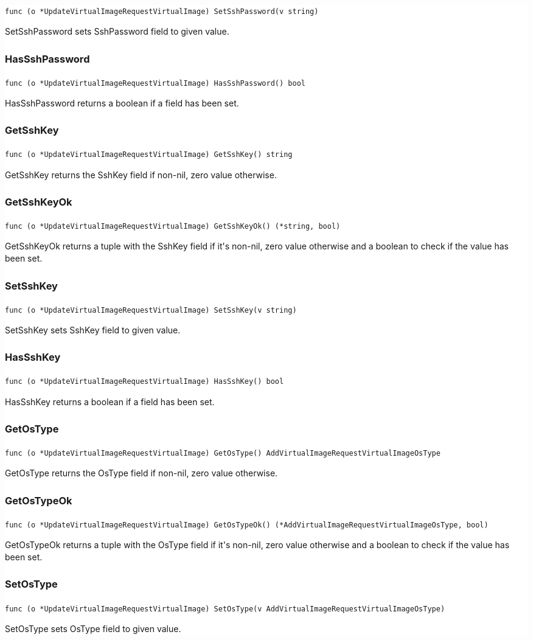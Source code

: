 `func (o *UpdateVirtualImageRequestVirtualImage) SetSshPassword(v string)`

SetSshPassword sets SshPassword field to given value.

### HasSshPassword

`func (o *UpdateVirtualImageRequestVirtualImage) HasSshPassword() bool`

HasSshPassword returns a boolean if a field has been set.

### GetSshKey

`func (o *UpdateVirtualImageRequestVirtualImage) GetSshKey() string`

GetSshKey returns the SshKey field if non-nil, zero value otherwise.

### GetSshKeyOk

`func (o *UpdateVirtualImageRequestVirtualImage) GetSshKeyOk() (*string, bool)`

GetSshKeyOk returns a tuple with the SshKey field if it's non-nil, zero value otherwise
and a boolean to check if the value has been set.

### SetSshKey

`func (o *UpdateVirtualImageRequestVirtualImage) SetSshKey(v string)`

SetSshKey sets SshKey field to given value.

### HasSshKey

`func (o *UpdateVirtualImageRequestVirtualImage) HasSshKey() bool`

HasSshKey returns a boolean if a field has been set.

### GetOsType

`func (o *UpdateVirtualImageRequestVirtualImage) GetOsType() AddVirtualImageRequestVirtualImageOsType`

GetOsType returns the OsType field if non-nil, zero value otherwise.

### GetOsTypeOk

`func (o *UpdateVirtualImageRequestVirtualImage) GetOsTypeOk() (*AddVirtualImageRequestVirtualImageOsType, bool)`

GetOsTypeOk returns a tuple with the OsType field if it's non-nil, zero value otherwise
and a boolean to check if the value has been set.

### SetOsType

`func (o *UpdateVirtualImageRequestVirtualImage) SetOsType(v AddVirtualImageRequestVirtualImageOsType)`

SetOsType sets OsType field to given value.
